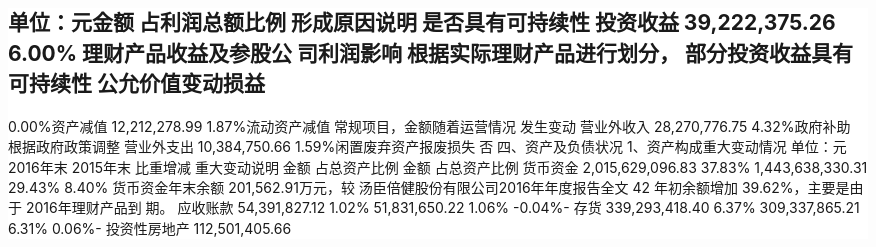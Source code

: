 单位：元金额
占利润总额比例
形成原因说明
是否具有可持续性
投资收益
39,222,375.26
6.00%
理财产品收益及参股公
司利润影响
根据实际理财产品进行划分，
部分投资收益具有可持续性
公允价值变动损益
-
0.00%资产减值
12,212,278.99
1.87%流动资产减值
常规项目，金额随着运营情况
发生变动
营业外收入
28,270,776.75
4.32%政府补助
根据政府政策调整
营业外支出
10,384,750.66
1.59%闲置废弃资产报废损失
否
四、资产及负债状况
1、资产构成重大变动情况
单位：元2016年末
2015年末
比重增减
重大变动说明
金额
占总资产比例
金额
占总资产比例
货币资金
2,015,629,096.83
37.83%
1,443,638,330.31
29.43%
8.40%
货币资金年末余额
201,562.91万元，较
汤臣倍健股份有限公司2016年年度报告全文
42
年初余额增加
39.62%，主要是由于
2016年理财产品到
期。
应收账款
54,391,827.12
1.02%
51,831,650.22
1.06%
-0.04%-
存货
339,293,418.40
6.37%
309,337,865.21
6.31%
0.06%-
投资性房地产
112,501,405.66